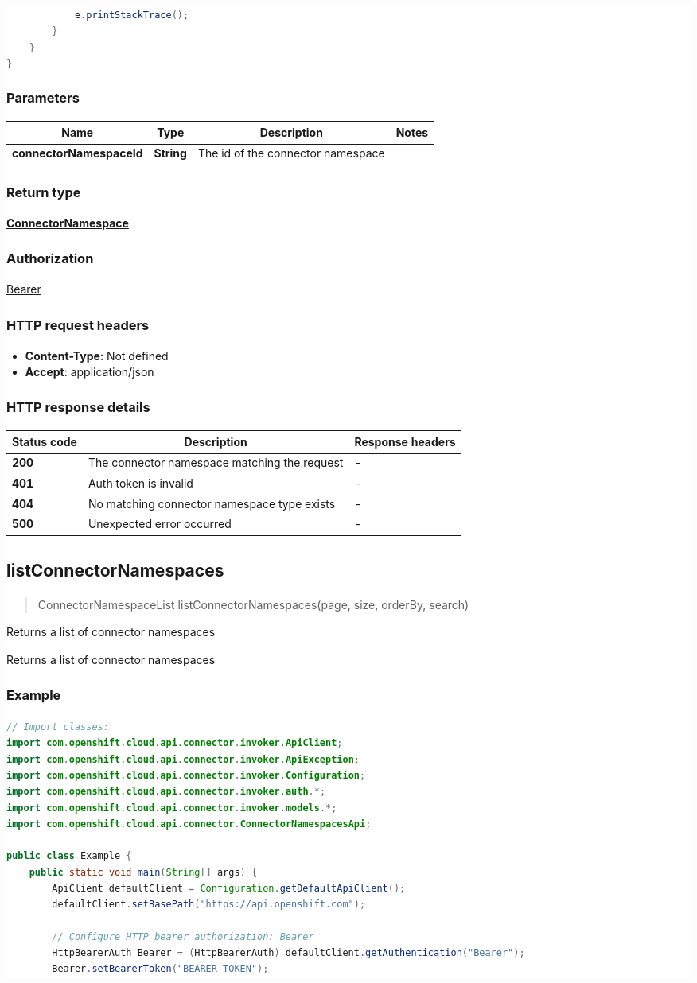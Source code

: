 ```java
            e.printStackTrace();
        }
    }
}
```

### Parameters


Name | Type | Description  | Notes
------------- | ------------- | ------------- | -------------
 **connectorNamespaceId** | **String**| The id of the connector namespace |

### Return type

[**ConnectorNamespace**](ConnectorNamespace.md)

### Authorization

[Bearer](../README.md#Bearer)

### HTTP request headers

- **Content-Type**: Not defined
- **Accept**: application/json


### HTTP response details
| Status code | Description | Response headers |
|-------------|-------------|------------------|
| **200** | The connector namespace matching the request |  -  |
| **401** | Auth token is invalid |  -  |
| **404** | No matching connector namespace type exists |  -  |
| **500** | Unexpected error occurred |  -  |


## listConnectorNamespaces

> ConnectorNamespaceList listConnectorNamespaces(page, size, orderBy, search)

Returns a list of connector namespaces

Returns a list of connector namespaces

### Example

```java
// Import classes:
import com.openshift.cloud.api.connector.invoker.ApiClient;
import com.openshift.cloud.api.connector.invoker.ApiException;
import com.openshift.cloud.api.connector.invoker.Configuration;
import com.openshift.cloud.api.connector.invoker.auth.*;
import com.openshift.cloud.api.connector.invoker.models.*;
import com.openshift.cloud.api.connector.ConnectorNamespacesApi;

public class Example {
    public static void main(String[] args) {
        ApiClient defaultClient = Configuration.getDefaultApiClient();
        defaultClient.setBasePath("https://api.openshift.com");
        
        // Configure HTTP bearer authorization: Bearer
        HttpBearerAuth Bearer = (HttpBearerAuth) defaultClient.getAuthentication("Bearer");
        Bearer.setBearerToken("BEARER TOKEN");
```